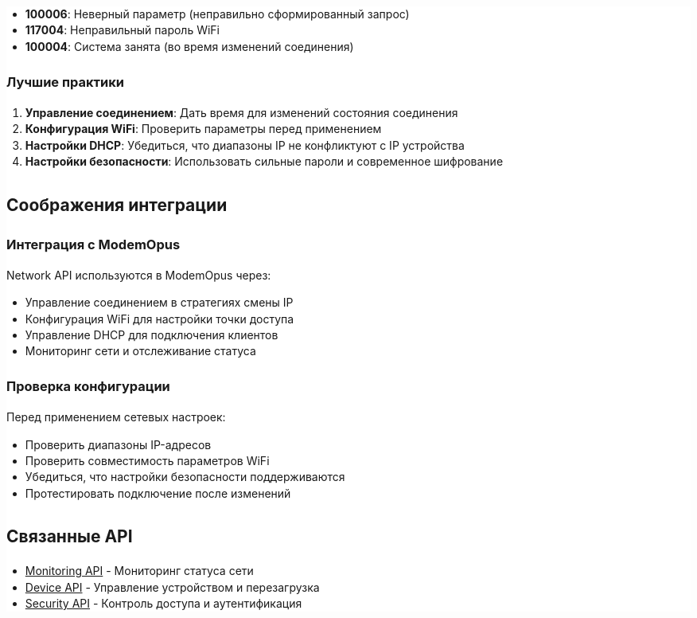 - **100006**: Неверный параметр (неправильно сформированный запрос)
- **117004**: Неправильный пароль WiFi
- **100004**: Система занята (во время изменений соединения)

### Лучшие практики

1. **Управление соединением**: Дать время для изменений состояния соединения
2. **Конфигурация WiFi**: Проверить параметры перед применением
3. **Настройки DHCP**: Убедиться, что диапазоны IP не конфликтуют с IP устройства
4. **Настройки безопасности**: Использовать сильные пароли и современное шифрование

## Соображения интеграции

### Интеграция с ModemOpus

Network API используются в ModemOpus через:
- Управление соединением в стратегиях смены IP
- Конфигурация WiFi для настройки точки доступа
- Управление DHCP для подключения клиентов
- Мониторинг сети и отслеживание статуса

### Проверка конфигурации

Перед применением сетевых настроек:
- Проверить диапазоны IP-адресов
- Проверить совместимость параметров WiFi
- Убедиться, что настройки безопасности поддерживаются
- Протестировать подключение после изменений

## Связанные API

- [Monitoring API](monitoring-RU.md) - Мониторинг статуса сети
- [Device API](device-RU.md) - Управление устройством и перезагрузка
- [Security API](security-RU.md) - Контроль доступа и аутентификация